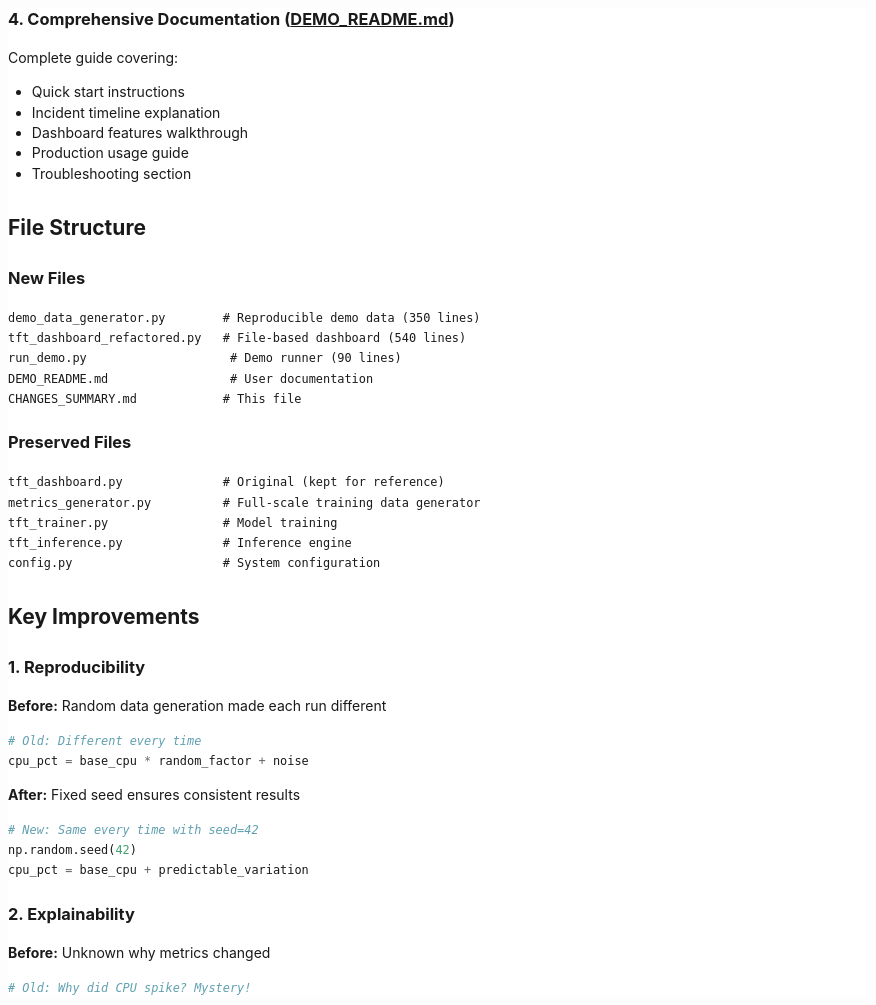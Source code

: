 ### 4. Comprehensive Documentation ([DEMO_README.md](DEMO_README.md))
Complete guide covering:
- Quick start instructions
- Incident timeline explanation
- Dashboard features walkthrough
- Production usage guide
- Troubleshooting section

## File Structure

### New Files
```
demo_data_generator.py        # Reproducible demo data (350 lines)
tft_dashboard_refactored.py   # File-based dashboard (540 lines)
run_demo.py                    # Demo runner (90 lines)
DEMO_README.md                 # User documentation
CHANGES_SUMMARY.md            # This file
```

### Preserved Files
```
tft_dashboard.py              # Original (kept for reference)
metrics_generator.py          # Full-scale training data generator
tft_trainer.py                # Model training
tft_inference.py              # Inference engine
config.py                     # System configuration
```

## Key Improvements

### 1. Reproducibility
**Before:** Random data generation made each run different
```python
# Old: Different every time
cpu_pct = base_cpu * random_factor + noise
```

**After:** Fixed seed ensures consistent results
```python
# New: Same every time with seed=42
np.random.seed(42)
cpu_pct = base_cpu + predictable_variation
```

### 2. Explainability
**Before:** Unknown why metrics changed
```python
# Old: Why did CPU spike? Mystery!
```
